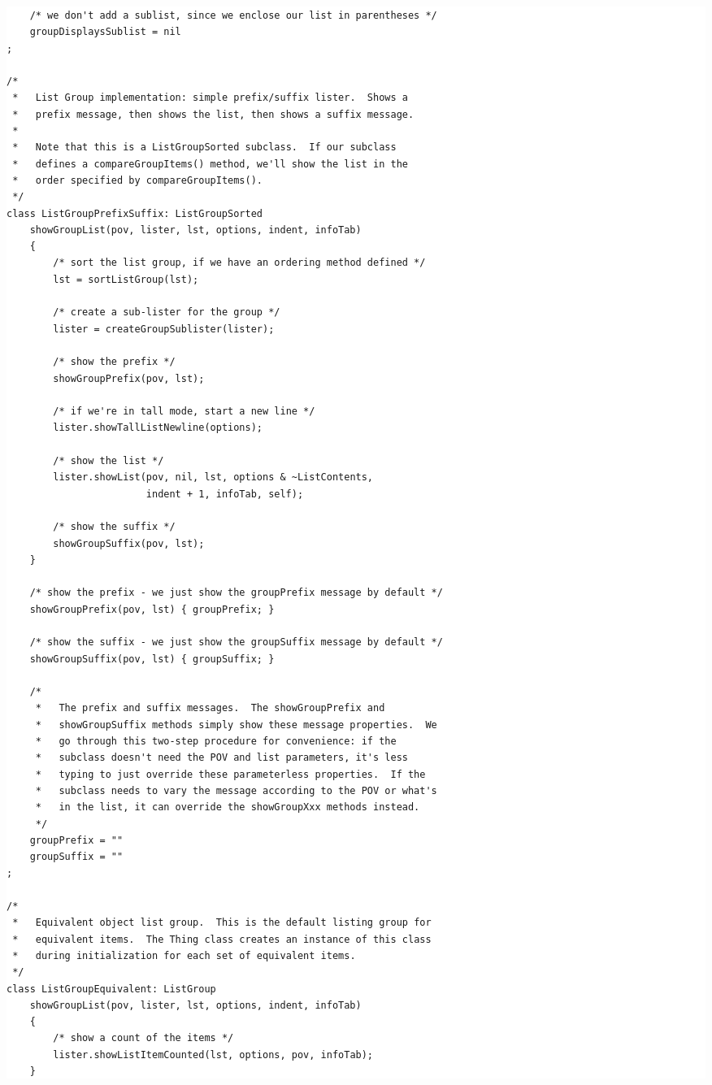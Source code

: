         /* we don't add a sublist, since we enclose our list in parentheses */
        groupDisplaysSublist = nil
    ;

    /*
     *   List Group implementation: simple prefix/suffix lister.  Shows a
     *   prefix message, then shows the list, then shows a suffix message.
     *   
     *   Note that this is a ListGroupSorted subclass.  If our subclass
     *   defines a compareGroupItems() method, we'll show the list in the
     *   order specified by compareGroupItems().  
     */
    class ListGroupPrefixSuffix: ListGroupSorted
        showGroupList(pov, lister, lst, options, indent, infoTab)
        {
            /* sort the list group, if we have an ordering method defined */
            lst = sortListGroup(lst);

            /* create a sub-lister for the group */
            lister = createGroupSublister(lister);

            /* show the prefix */
            showGroupPrefix(pov, lst);

            /* if we're in tall mode, start a new line */
            lister.showTallListNewline(options);

            /* show the list */
            lister.showList(pov, nil, lst, options & ~ListContents,
                            indent + 1, infoTab, self);

            /* show the suffix */
            showGroupSuffix(pov, lst);
        }

        /* show the prefix - we just show the groupPrefix message by default */
        showGroupPrefix(pov, lst) { groupPrefix; }

        /* show the suffix - we just show the groupSuffix message by default */
        showGroupSuffix(pov, lst) { groupSuffix; }

        /* 
         *   The prefix and suffix messages.  The showGroupPrefix and
         *   showGroupSuffix methods simply show these message properties.  We
         *   go through this two-step procedure for convenience: if the
         *   subclass doesn't need the POV and list parameters, it's less
         *   typing to just override these parameterless properties.  If the
         *   subclass needs to vary the message according to the POV or what's
         *   in the list, it can override the showGroupXxx methods instead.  
         */
        groupPrefix = ""
        groupSuffix = ""
    ;

    /*
     *   Equivalent object list group.  This is the default listing group for
     *   equivalent items.  The Thing class creates an instance of this class
     *   during initialization for each set of equivalent items.  
     */
    class ListGroupEquivalent: ListGroup
        showGroupList(pov, lister, lst, options, indent, infoTab)
        {
            /* show a count of the items */
            lister.showListItemCounted(lst, options, pov, infoTab);
        }

